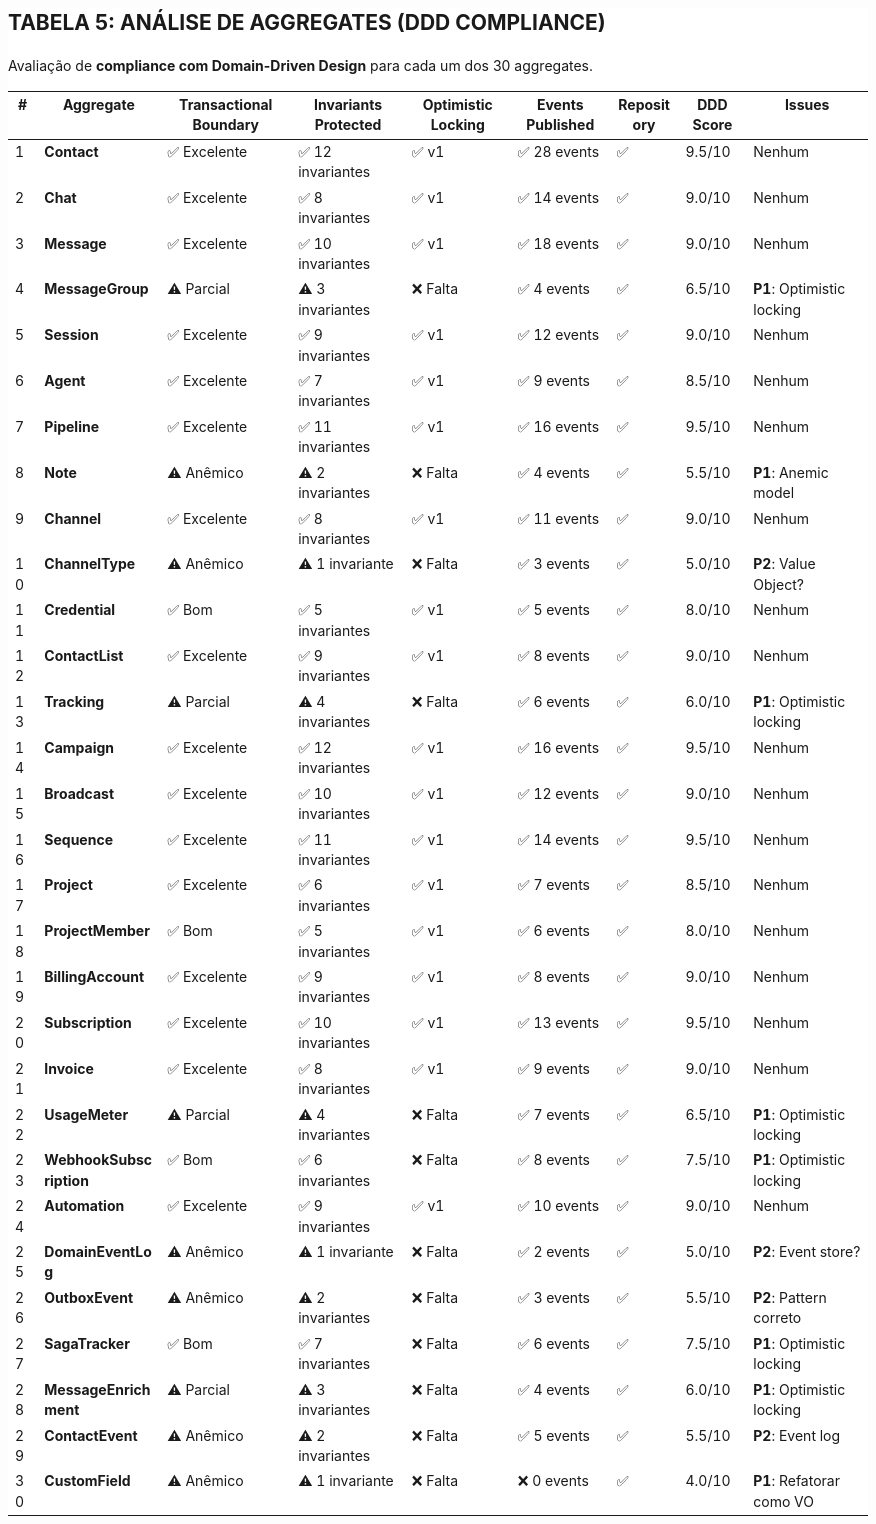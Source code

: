 ## TABELA 5: ANÁLISE DE AGGREGATES (DDD COMPLIANCE)

Avaliação de **compliance com Domain-Driven Design** para cada um dos 30 aggregates.

| # | Aggregate | Transactional Boundary | Invariants Protected | Optimistic Locking | Events Published | Repository | DDD Score | Issues |
|---|-----------|------------------------|---------------------|-------------------|------------------|------------|-----------|--------|
| 1 | **Contact** | ✅ Excelente | ✅ 12 invariantes | ✅ v1 | ✅ 28 events | ✅ | 9.5/10 | Nenhum |
| 2 | **Chat** | ✅ Excelente | ✅ 8 invariantes | ✅ v1 | ✅ 14 events | ✅ | 9.0/10 | Nenhum |
| 3 | **Message** | ✅ Excelente | ✅ 10 invariantes | ✅ v1 | ✅ 18 events | ✅ | 9.0/10 | Nenhum |
| 4 | **MessageGroup** | ⚠️ Parcial | ⚠️ 3 invariantes | ❌ Falta | ✅ 4 events | ✅ | 6.5/10 | **P1**: Optimistic locking |
| 5 | **Session** | ✅ Excelente | ✅ 9 invariantes | ✅ v1 | ✅ 12 events | ✅ | 9.0/10 | Nenhum |
| 6 | **Agent** | ✅ Excelente | ✅ 7 invariantes | ✅ v1 | ✅ 9 events | ✅ | 8.5/10 | Nenhum |
| 7 | **Pipeline** | ✅ Excelente | ✅ 11 invariantes | ✅ v1 | ✅ 16 events | ✅ | 9.5/10 | Nenhum |
| 8 | **Note** | ⚠️ Anêmico | ⚠️ 2 invariantes | ❌ Falta | ✅ 4 events | ✅ | 5.5/10 | **P1**: Anemic model |
| 9 | **Channel** | ✅ Excelente | ✅ 8 invariantes | ✅ v1 | ✅ 11 events | ✅ | 9.0/10 | Nenhum |
| 10 | **ChannelType** | ⚠️ Anêmico | ⚠️ 1 invariante | ❌ Falta | ✅ 3 events | ✅ | 5.0/10 | **P2**: Value Object? |
| 11 | **Credential** | ✅ Bom | ✅ 5 invariantes | ✅ v1 | ✅ 5 events | ✅ | 8.0/10 | Nenhum |
| 12 | **ContactList** | ✅ Excelente | ✅ 9 invariantes | ✅ v1 | ✅ 8 events | ✅ | 9.0/10 | Nenhum |
| 13 | **Tracking** | ⚠️ Parcial | ⚠️ 4 invariantes | ❌ Falta | ✅ 6 events | ✅ | 6.0/10 | **P1**: Optimistic locking |
| 14 | **Campaign** | ✅ Excelente | ✅ 12 invariantes | ✅ v1 | ✅ 16 events | ✅ | 9.5/10 | Nenhum |
| 15 | **Broadcast** | ✅ Excelente | ✅ 10 invariantes | ✅ v1 | ✅ 12 events | ✅ | 9.0/10 | Nenhum |
| 16 | **Sequence** | ✅ Excelente | ✅ 11 invariantes | ✅ v1 | ✅ 14 events | ✅ | 9.5/10 | Nenhum |
| 17 | **Project** | ✅ Excelente | ✅ 6 invariantes | ✅ v1 | ✅ 7 events | ✅ | 8.5/10 | Nenhum |
| 18 | **ProjectMember** | ✅ Bom | ✅ 5 invariantes | ✅ v1 | ✅ 6 events | ✅ | 8.0/10 | Nenhum |
| 19 | **BillingAccount** | ✅ Excelente | ✅ 9 invariantes | ✅ v1 | ✅ 8 events | ✅ | 9.0/10 | Nenhum |
| 20 | **Subscription** | ✅ Excelente | ✅ 10 invariantes | ✅ v1 | ✅ 13 events | ✅ | 9.5/10 | Nenhum |
| 21 | **Invoice** | ✅ Excelente | ✅ 8 invariantes | ✅ v1 | ✅ 9 events | ✅ | 9.0/10 | Nenhum |
| 22 | **UsageMeter** | ⚠️ Parcial | ⚠️ 4 invariantes | ❌ Falta | ✅ 7 events | ✅ | 6.5/10 | **P1**: Optimistic locking |
| 23 | **WebhookSubscription** | ✅ Bom | ✅ 6 invariantes | ❌ Falta | ✅ 8 events | ✅ | 7.5/10 | **P1**: Optimistic locking |
| 24 | **Automation** | ✅ Excelente | ✅ 9 invariantes | ✅ v1 | ✅ 10 events | ✅ | 9.0/10 | Nenhum |
| 25 | **DomainEventLog** | ⚠️ Anêmico | ⚠️ 1 invariante | ❌ Falta | ✅ 2 events | ✅ | 5.0/10 | **P2**: Event store? |
| 26 | **OutboxEvent** | ⚠️ Anêmico | ⚠️ 2 invariantes | ❌ Falta | ✅ 3 events | ✅ | 5.5/10 | **P2**: Pattern correto |
| 27 | **SagaTracker** | ✅ Bom | ✅ 7 invariantes | ❌ Falta | ✅ 6 events | ✅ | 7.5/10 | **P1**: Optimistic locking |
| 28 | **MessageEnrichment** | ⚠️ Parcial | ⚠️ 3 invariantes | ❌ Falta | ✅ 4 events | ✅ | 6.0/10 | **P1**: Optimistic locking |
| 29 | **ContactEvent** | ⚠️ Anêmico | ⚠️ 2 invariantes | ❌ Falta | ✅ 5 events | ✅ | 5.5/10 | **P2**: Event log |
| 30 | **CustomField** | ⚠️ Anêmico | ⚠️ 1 invariante | ❌ Falta | ❌ 0 events | ✅ | 4.0/10 | **P1**: Refatorar como VO |
